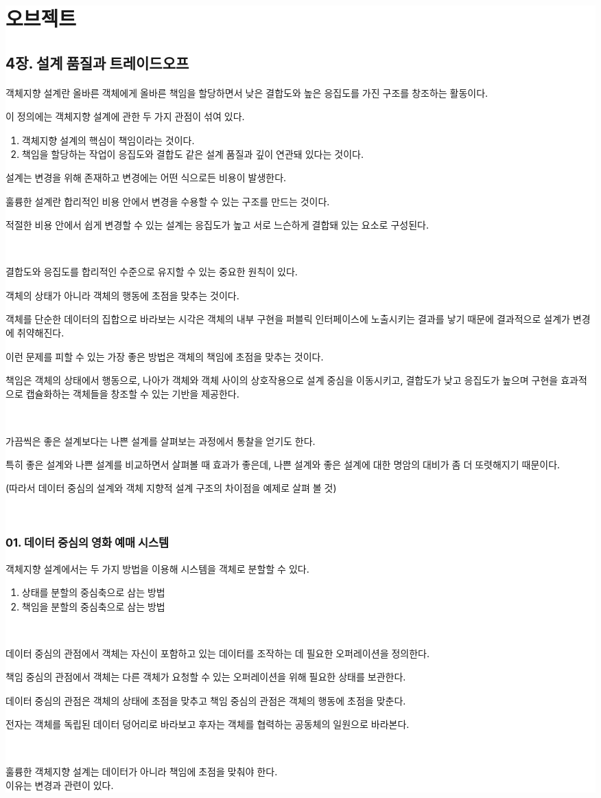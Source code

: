 # 오브젝트

## 4장. 설계 품질과 트레이드오프

객체지향 설계란 올바른 객체에게 올바른 책임을 할당하면서 낮은 결합도와 높은 응집도를 가진 구조를 창조하는 활동이다.

이 정의에는 객체지향 설계에 관한 두 가지 관점이 섞여 있다.

1. 객체지향 설계의 핵심이 책임이라는 것이다.
2. 책임을 할당하는 작업이 응집도와 결합도 같은 설계 품질과 깊이 연관돼 있다는 것이다.

설계는 변경을 위해 존재하고 변경에는 어떤 식으로든 비용이 발생한다.

훌륭한 설계란 합리적인 비용 안에서 변경을 수용할 수 있는 구조를 만드는 것이다.

적절한 비용 안에서 쉽게 변경할 수 있는 설계는 응집도가 높고 서로 느슨하게 결합돼 있는 요소로 구성된다.

<br>

결합도와 응집도를 합리적인 수준으로 유지할 수 있는 중요한 원칙이 있다.

객체의 상태가 아니라 객체의 행동에 초점을 맞추는 것이다.

객체를 단순한 데이터의 집합으로 바라보는 시각은 객체의 내부 구현을 퍼블릭 인터페이스에 노출시키는 결과를 낳기 때문에 결과적으로 설계가 변경에 취약해진다.

이런 문제를 피할 수 있는 가장 좋은 방법은 객체의 책임에 초점을 맞추는 것이다.

책임은 객체의 상태에서 행동으로, 나아가 객체와 객체 사이의 상호작용으로 설계 중심을 이동시키고, 결합도가 낮고 응집도가 높으며 구현을 효과적으로 캡슐화하는 객체들을 창조할 수 있는 기반을 제공한다.

<br>

가끔씩은 좋은 설계보다는 나쁜 설계를 살펴보는 과정에서 통찰을 얻기도 한다.

특히 좋은 설계와 나쁜 설계를 비교하면서 살펴볼 때 효과가 좋은데, 나쁜 설계와 좋은 설계에 대한 명암의 대비가 좀 더 또렷해지기 때문이다.

(따라서 데이터 중심의 설계와 객체 지향적 설계 구조의 차이점을 예제로 살펴 볼 것)

<br>

### 01. 데이터 중심의 영화 예매 시스템

객체지향 설계에서는 두 가지 방법을 이용해 시스템을 객체로 분할할 수 있다.

1. 상태를 분할의 중심축으로 삼는 방법
2. 책임을 분할의 중심축으로 삼는 방법

<br>

데이터 중심의 관점에서 객체는 자신이 포함하고 있는 데이터를 조작하는 데 필요한 오퍼레이션을 정의한다.

책임 중심의 관점에서 객체는 다른 객체가 요청할 수 있는 오퍼레이션을 위해 필요한 상태를 보관한다.

데이터 중심의 관점은 객체의 상태에 초점을 맞추고 책임 중심의 관점은 객체의 행동에 초점을 맞춘다.

전자는 객체를 독립된 데이터 덩어리로 바라보고 후자는 객체를 협력하는 공동체의 일원으로 바라본다.

<br>

훌륭한 객체지향 설계는 데이터가 아니라 책임에 초점을 맞춰야 한다.<br>
이유는 변경과 관련이 있다.
